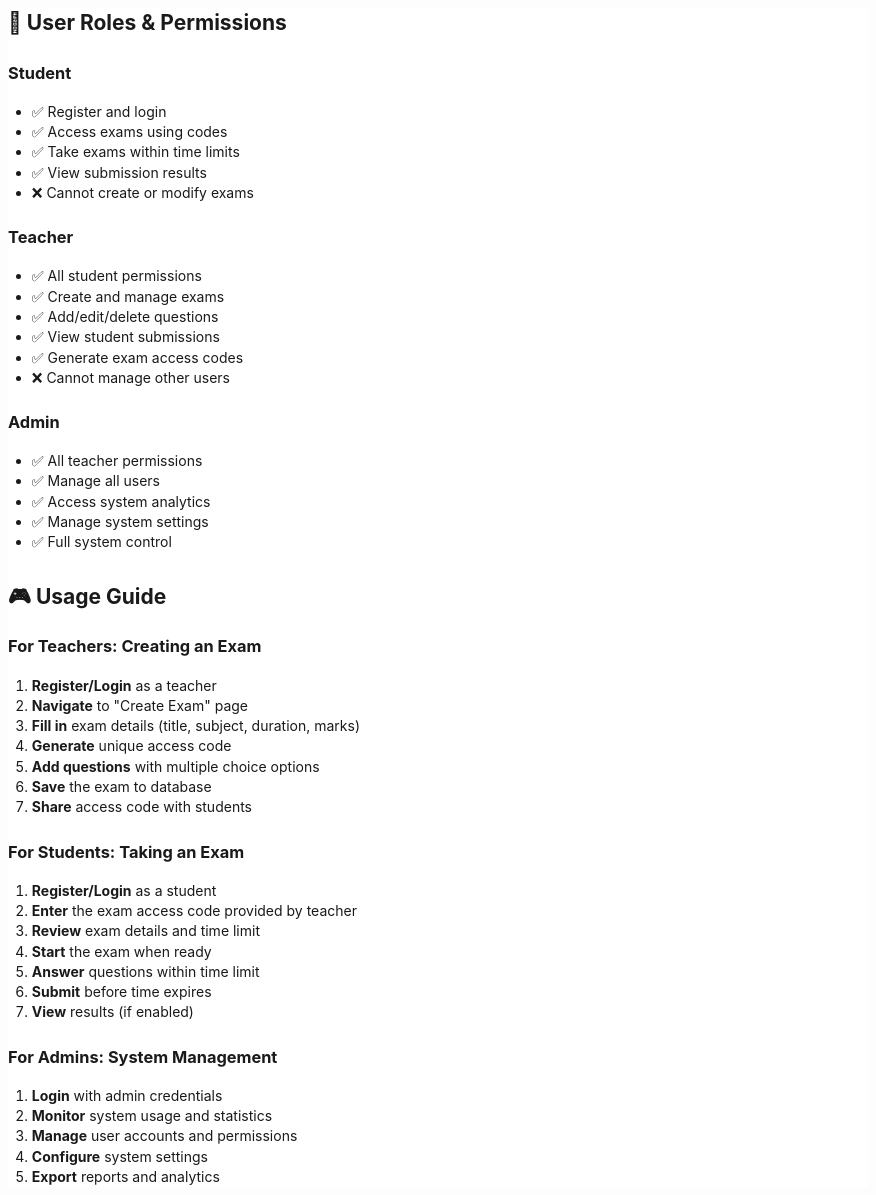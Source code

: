 ## 👥 User Roles & Permissions

### **Student**
- ✅ Register and login
- ✅ Access exams using codes
- ✅ Take exams within time limits
- ✅ View submission results
- ❌ Cannot create or modify exams

### **Teacher**
- ✅ All student permissions
- ✅ Create and manage exams
- ✅ Add/edit/delete questions
- ✅ View student submissions
- ✅ Generate exam access codes
- ❌ Cannot manage other users

### **Admin**
- ✅ All teacher permissions
- ✅ Manage all users
- ✅ Access system analytics
- ✅ Manage system settings
- ✅ Full system control

## 🎮 Usage Guide

### **For Teachers: Creating an Exam**
1. **Register/Login** as a teacher
2. **Navigate** to "Create Exam" page
3. **Fill in** exam details (title, subject, duration, marks)
4. **Generate** unique access code
5. **Add questions** with multiple choice options
6. **Save** the exam to database
7. **Share** access code with students

### **For Students: Taking an Exam**
1. **Register/Login** as a student
2. **Enter** the exam access code provided by teacher
3. **Review** exam details and time limit
4. **Start** the exam when ready
5. **Answer** questions within time limit
6. **Submit** before time expires
7. **View** results (if enabled)

### **For Admins: System Management**
1. **Login** with admin credentials
2. **Monitor** system usage and statistics
3. **Manage** user accounts and permissions
4. **Configure** system settings
5. **Export** reports and analytics
